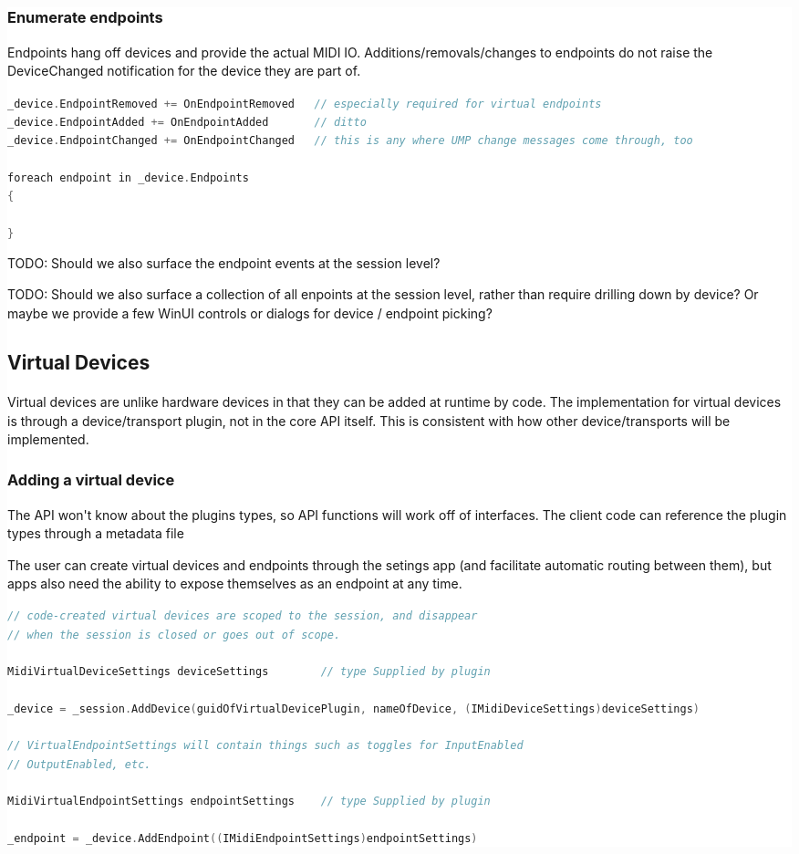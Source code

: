 ### Enumerate endpoints

Endpoints hang off devices and provide the actual MIDI IO. Additions/removals/changes to endpoints do not raise the DeviceChanged notification for the device they are part of.

```cpp
_device.EndpointRemoved += OnEndpointRemoved   // especially required for virtual endpoints
_device.EndpointAdded += OnEndpointAdded       // ditto
_device.EndpointChanged += OnEndpointChanged   // this is any where UMP change messages come through, too

foreach endpoint in _device.Endpoints
{

}
```

TODO: Should we also surface the endpoint events at the session level?

TODO: Should we also surface a collection of all enpoints at the session level, rather than require drilling down by device? Or maybe we provide a few WinUI controls or dialogs for device / endpoint picking?

## Virtual Devices

Virtual devices are unlike hardware devices in that they can be added at runtime by code. The implementation for virtual devices is through a device/transport plugin, not in the core API itself. This is consistent with how other device/transports will be implemented.

### Adding a virtual device

The API won't know about the plugins types, so API functions will work off of interfaces. The client
code can reference the plugin types through a metadata file

The user can create virtual devices and endpoints through the setings app (and facilitate automatic 
routing between them), but apps also need the ability to expose themselves as an endpoint at any time.

```cpp
// code-created virtual devices are scoped to the session, and disappear
// when the session is closed or goes out of scope.

MidiVirtualDeviceSettings deviceSettings        // type Supplied by plugin

_device = _session.AddDevice(guidOfVirtualDevicePlugin, nameOfDevice, (IMidiDeviceSettings)deviceSettings)

// VirtualEndpointSettings will contain things such as toggles for InputEnabled
// OutputEnabled, etc.

MidiVirtualEndpointSettings endpointSettings    // type Supplied by plugin

_endpoint = _device.AddEndpoint((IMidiEndpointSettings)endpointSettings)
```
